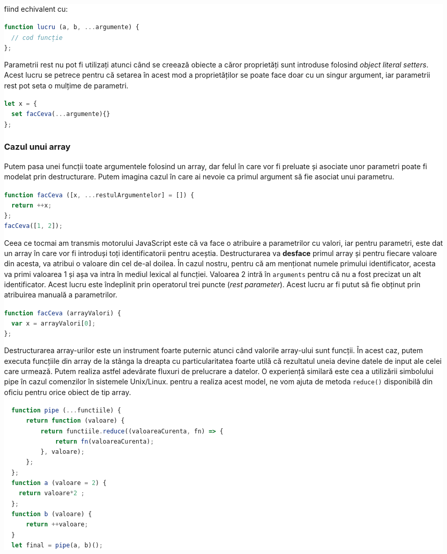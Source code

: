 fiind echivalent cu:

```javascript
function lucru (a, b, ...argumente) {
  // cod funcție
};
```

Parametrii rest nu pot fi utilizați atunci când se creează obiecte a căror proprietăți sunt introduse folosind *object literal setters*. Acest lucru se petrece pentru că setarea în acest mod a proprietăților se poate face doar cu un singur argument, iar parametrii rest pot seta o mulțime de parametri.

```javascript
let x = {
  set facCeva(...argumente){}
};
```

### Cazul unui array

Putem pasa unei funcții toate argumentele folosind un array, dar felul în care vor fi preluate și asociate unor parametri poate fi modelat prin destructurare. Putem imagina cazul în care ai nevoie ca primul argument să fie asociat unui parametru.

```javascript
function facCeva ([x, ...restulArgumentelor] = []) {
  return ++x;
};
facCeva([1, 2]);
```

Ceea ce tocmai am transmis motorului JavaScript este că va face o atribuire a parametrilor cu valori, iar pentru parametri, este dat un array în care vor fi introduși toți identificatorii pentru aceștia. Destructurarea va **desface** primul array și pentru fiecare valoare din acesta, va atribui o valoare din cel de-al doilea. În cazul nostru, pentru că am menționat numele primului identificator, acesta va primi valoarea 1 și așa va intra în mediul lexical al funcției. Valoarea 2 intră în `arguments` pentru că nu a fost precizat un alt identificator. Acest lucru este îndeplinit prin operatorul trei puncte (*rest parameter*). Acest lucru ar fi putut să fie obținut prin atribuirea manuală a parametrilor.

```javascript
function facCeva (arrayValori) {
  var x = arrayValori[0];
};
```

Destructurarea array-urilor este un instrument foarte puternic atunci când valorile array-ului sunt funcții. În acest caz, putem executa funcțiile din array de la stânga la dreapta cu particularitatea foarte utilă că rezultatul uneia devine datele de input ale celei care urmează. Putem realiza astfel adevărate fluxuri de prelucrare a datelor. O experiență similară este cea a utilizării simbolului pipe în cazul comenzilor în sistemele Unix/Linux. pentru a realiza acest model, ne vom ajuta de metoda `reduce()` disponibilă din oficiu pentru orice obiect de tip array.

```javascript
  function pipe (...functiile) {
      return function (valoare) {
          return functiile.reduce((valoareaCurenta, fn) => {
              return fn(valoareaCurenta);
          }, valoare);
      };
  };
  function a (valoare = 2) {
    return valoare*2 ;
  };
  function b (valoare) {
      return ++valoare;
  }
  let final = pipe(a, b)();
```